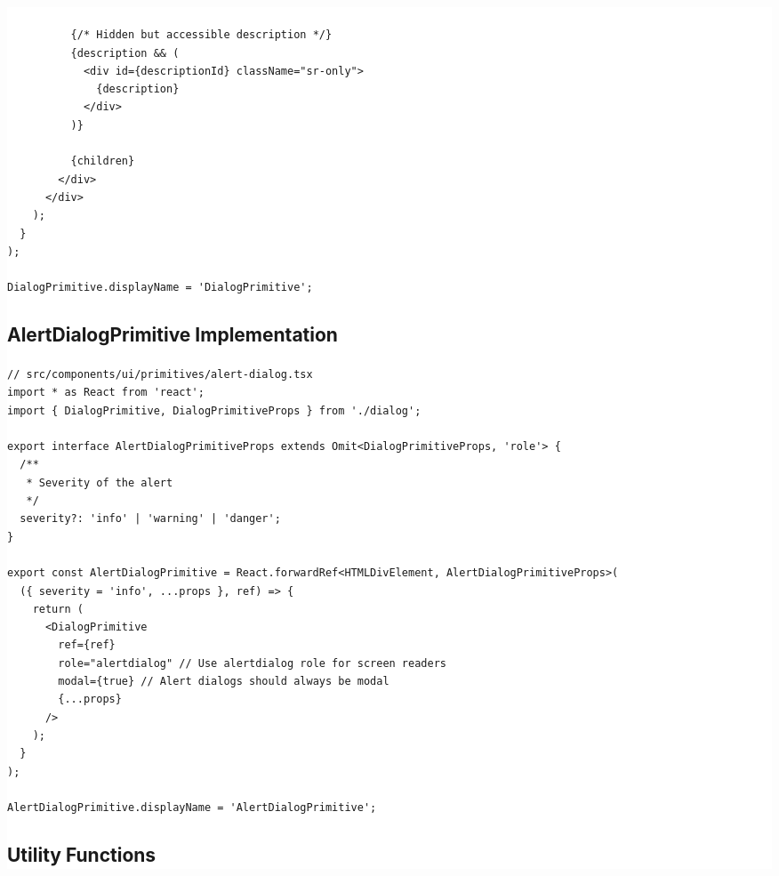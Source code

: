 ```tsx
          
          {/* Hidden but accessible description */}
          {description && (
            <div id={descriptionId} className="sr-only">
              {description}
            </div>
          )}
          
          {children}
        </div>
      </div>
    );
  }
);

DialogPrimitive.displayName = 'DialogPrimitive';
```

## AlertDialogPrimitive Implementation

```tsx
// src/components/ui/primitives/alert-dialog.tsx
import * as React from 'react';
import { DialogPrimitive, DialogPrimitiveProps } from './dialog';

export interface AlertDialogPrimitiveProps extends Omit<DialogPrimitiveProps, 'role'> {
  /**
   * Severity of the alert
   */
  severity?: 'info' | 'warning' | 'danger';
}

export const AlertDialogPrimitive = React.forwardRef<HTMLDivElement, AlertDialogPrimitiveProps>(
  ({ severity = 'info', ...props }, ref) => {
    return (
      <DialogPrimitive
        ref={ref}
        role="alertdialog" // Use alertdialog role for screen readers
        modal={true} // Alert dialogs should always be modal
        {...props}
      />
    );
  }
);

AlertDialogPrimitive.displayName = 'AlertDialogPrimitive';
```

## Utility Functions
